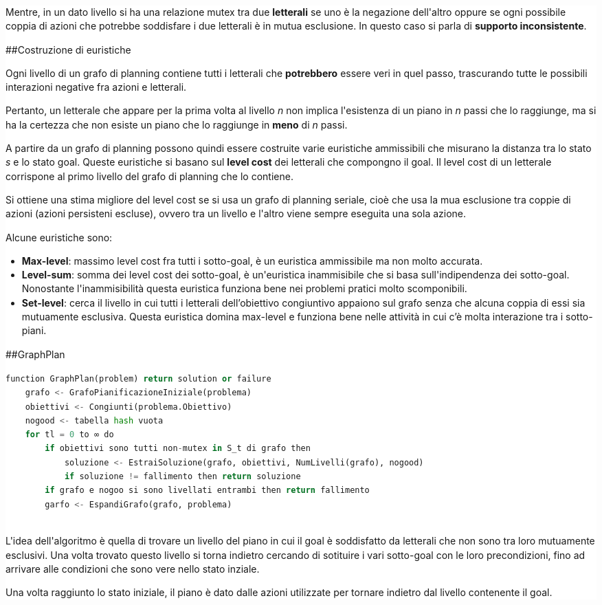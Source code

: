 Mentre, in un dato livello si ha una relazione mutex tra due **letterali** se uno è la negazione dell'altro oppure se ogni possibile coppia di azioni che potrebbe soddisfare i due letterali è in mutua esclusione. In questo caso si parla di **supporto inconsistente**.


##Costruzione di euristiche

Ogni livello di un grafo di planning contiene tutti i letterali che **potrebbero** essere veri in quel passo, trascurando tutte le possibili interazioni negative fra azioni e letterali.

Pertanto, un letterale che appare per la prima volta al livello *n* non implica l'esistenza di un piano in *n* passi che lo raggiunge, ma si ha la certezza che non esiste un piano che lo raggiunge in **meno** di *n* passi.

A partire da un grafo di planning possono quindi essere costruite varie euristiche ammissibili che misurano la distanza tra lo stato *s* e lo stato goal.
Queste euristiche si basano sul **level cost** dei letterali che compongno il goal. Il level cost di un letterale corrispone al primo livello del grafo di planning che lo contiene.
 
Si ottiene una stima migliore del level cost se si usa un grafo di planning seriale, cioè che usa la mua esclusione tra coppie di azioni (azioni persisteni escluse), ovvero tra un livello e l'altro viene sempre eseguita una sola azione.

Alcune euristiche sono:

- **Max-level**: massimo level cost fra tutti i sotto-goal, è un euristica ammissibile ma non molto accurata.
- **Level-sum**: somma dei level cost dei sotto-goal, è un'euristica inammisibile che si basa sull'indipendenza dei sotto-goal. Nonostante l'inammisibilità questa euristica funziona bene nei problemi pratici molto scomponibili.
- **Set-level**: cerca il livello in cui tutti i letterali dell’obiettivo congiuntivo appaiono sul grafo senza che alcuna coppia di essi sia mutuamente esclusiva. Questa euristica domina max-level e funziona bene nelle attività in cui c’è molta interazione tra i sotto-piani.

##GraphPlan

```python
function GraphPlan(problem) return solution or failure
    grafo <- GrafoPianificazioneIniziale(problema)
    obiettivi <- Congiunti(problema.Obiettivo)
    nogood <- tabella hash vuota
    for tl = 0 to ∞ do
        if obiettivi sono tutti non-mutex in S_t di grafo then
            soluzione <- EstraiSoluzione(grafo, obiettivi, NumLivelli(grafo), nogood)
            if soluzione != fallimento then return soluzione
        if grafo e nogoo si sono livellati entrambi then return fallimento
        garfo <- EspandiGrafo(grafo, problema)
            
```

L'idea dell'algoritmo è quella di trovare un livello del piano in cui il goal è soddisfatto da letterali che non sono tra loro mutuamente esclusivi. Una volta trovato questo livello si torna indietro cercando di sotituire i vari sotto-goal con le loro precondizioni, fino ad arrivare alle condizioni che sono vere nello stato inziale.

Una volta raggiunto lo stato iniziale, il piano è dato dalle azioni utilizzate per tornare indietro dal livello contenente il goal.
